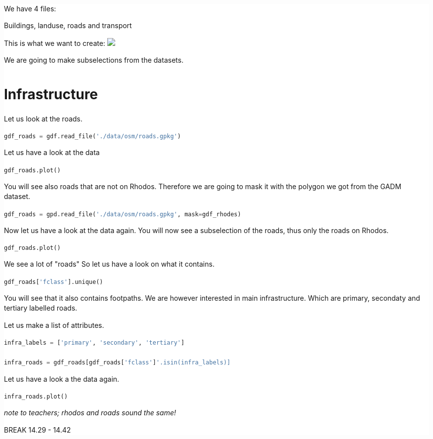 We have 4 files:

Buildings, landuse, roads and transport

This is what we want to create:
![](https://codimd.carpentries.org/uploads/upload_cc57c435b310e026e9dfed0158a596dc.png)

We are going to make subselections from the datasets. 

# Infrastructure
Let us look at the roads.

```python
gdf_roads = gdf.read_file('./data/osm/roads.gpkg')
```

Let us have a look at the data

```python
gdf_roads.plot()
```

You will see also roads that are not on Rhodos. 
Therefore we are going to mask it with the polygon we got from the GADM dataset.

```python
gdf_roads = gpd.read_file('./data/osm/roads.gpkg', mask=gdf_rhodes)
```
Now let us have a look at the data again. You will now see a subselection of the roads, thus only the roads on Rhodos.

```python
gdf_roads.plot()
```

We see a lot of "roads" So let us have a look on what it contains.

```python
gdf_roads['fclass'].unique()
```

You will see that it also contains footpaths. We are however interested in main infrastructure. Which are primary, secondaty and tertiary labelled roads.

Let us make a list of attributes.

```python
infra_labels = ['primary', 'secondary', 'tertiary']

infra_roads = gdf_roads[gdf_roads['fclass']'.isin(infra_labels)]
```

Let us have a look a the data again.

```python
infra_roads.plot()
```
*note to teachers; rhodos and roads sound the same!*

BREAK 14.29 - 14.42

